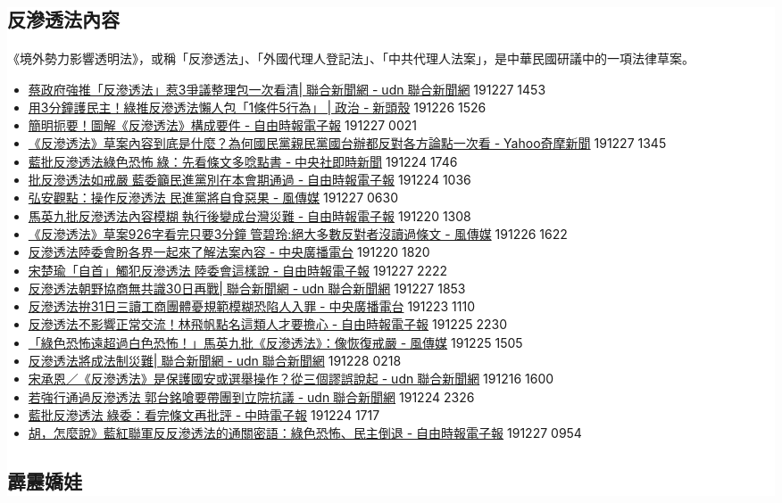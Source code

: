 ## 反滲透法內容

《境外勢力影響透明法》，或稱「反滲透法」、「外國代理人登記法」、「中共代理人法案」，是中華民國研議中的一項法律草案。
- [蔡政府強推「反滲透法」惹3爭議整理包一次看清| 聯合新聞網 - udn 聯合新聞網](https://udn.com/news/story/120863/4252584 "蔡政府強推「反滲透法」惹3爭議整理包一次看清| 聯合新聞網 - udn 聯合新聞網") 191227 1453
- [用3分鐘護民主！綠推反滲透法懶人包「1條件5行為」 | 政治 - 新頭殼](https://newtalk.tw/news/view/2019-12-26/345974 "用3分鐘護民主！綠推反滲透法懶人包「1條件5行為」 | 政治 - 新頭殼") 191226 1526
- [簡明扼要！圖解《反滲透法》構成要件 - 自由時報電子報](https://news.ltn.com.tw/news/politics/breakingnews/3021533 "簡明扼要！圖解《反滲透法》構成要件 - 自由時報電子報") 191227 0021
- [《反滲透法》草案內容到底是什麼？為何國民黨親民黨國台辦都反對各方論點一次看 - Yahoo奇摩新聞](https://tw.youcard.yahoo.com/cardstack/6ddd29c0-27c6-11ea-8adf-4d76a1dfb35b/%E3%80%8A%E5%8F%8D%E6%BB%B2%E9%80%8F%E6%B3%95%E3%80%8B%E8%8D%89%E6%A1%88%E5%85%A7%E5%AE%B9%E5%88%B0%E5%BA%95%E6%98%AF%E4%BB%80%E9%BA%BC%EF%BC%9F%E7%82%BA%E4%BD%95%E5%9C%8B%E6%B0%91%E9%BB%A8%E8%A6%AA%E6%B0%91%E9%BB%A8%E5%9C%8B%E5%8F%B0%E8%BE%A6%E9%83%BD%E5%8F%8D%E5%B0%8D%E5%90%84%E6%96%B9%E8%AB%96%E9%BB%9E%E4%B8%80%E6%AC%A1%E7%9C%8B "《反滲透法》草案內容到底是什麼？為何國民黨親民黨國台辦都反對各方論點一次看 - Yahoo奇摩新聞") 191227 1345
- [藍批反滲透法綠色恐怖 綠：先看條文多唸點書 - 中央社即時新聞](https://www.cna.com.tw/news/aipl/201912240252.aspx "藍批反滲透法綠色恐怖 綠：先看條文多唸點書 - 中央社即時新聞") 191224 1746
- [批反滲透法如戒嚴 藍委籲民進黨別在本會期通過 - 自由時報電子報](https://news.ltn.com.tw/news/politics/breakingnews/3018447 "批反滲透法如戒嚴 藍委籲民進黨別在本會期通過 - 自由時報電子報") 191224 1036
- [弘安觀點：操作反滲透法 民進黨將自食惡果 - 風傳媒](https://www.storm.mg/article/2105849 "弘安觀點：操作反滲透法 民進黨將自食惡果 - 風傳媒") 191227 0630
- [馬英九批反滲透法內容模糊 執行後變成台灣災難 - 自由時報電子報](https://news.ltn.com.tw/news/politics/breakingnews/3015059 "馬英九批反滲透法內容模糊 執行後變成台灣災難 - 自由時報電子報") 191220 1308
- [《反滲透法》草案926字看完只要3分鐘 管碧玲:絕大多數反對者沒讀過條文 - 風傳媒](https://www.storm.mg/article/2109974 "《反滲透法》草案926字看完只要3分鐘 管碧玲:絕大多數反對者沒讀過條文 - 風傳媒") 191226 1622
- [反滲透法陸委會盼各界一起來了解法案內容 - 中央廣播電台](https://www.rti.org.tw/news/view/id/2045547 "反滲透法陸委會盼各界一起來了解法案內容 - 中央廣播電台") 191220 1820
- [宋楚瑜「自首」觸犯反滲透法 陸委會這樣說 - 自由時報電子報](https://news.ltn.com.tw/news/politics/breakingnews/3022694 "宋楚瑜「自首」觸犯反滲透法 陸委會這樣說 - 自由時報電子報") 191227 2222
- [反滲透法朝野協商無共識30日再戰| 聯合新聞網 - udn 聯合新聞網](https://udn.com/news/story/120863/4253326 "反滲透法朝野協商無共識30日再戰| 聯合新聞網 - udn 聯合新聞網") 191227 1853
- [反滲透法拚31日三讀工商團體憂規範模糊恐陷人入罪 - 中央廣播電台](https://www.rti.org.tw/news/view/id/2045736 "反滲透法拚31日三讀工商團體憂規範模糊恐陷人入罪 - 中央廣播電台") 191223 1110
- [反滲透法不影響正常交流！林飛帆點名這類人才要擔心 - 自由時報電子報](https://news.ltn.com.tw/news/politics/breakingnews/3020474 "反滲透法不影響正常交流！林飛帆點名這類人才要擔心 - 自由時報電子報") 191225 2230
- [「綠色恐怖遠超過白色恐怖！」馬英九批《反滲透法》：像恢復戒嚴 - 風傳媒](https://www.storm.mg/article/2105287 "「綠色恐怖遠超過白色恐怖！」馬英九批《反滲透法》：像恢復戒嚴 - 風傳媒") 191225 1505
- [反滲透法將成法制災難| 聯合新聞網 - udn 聯合新聞網](https://udn.com/news/story/7339/4253863 "反滲透法將成法制災難| 聯合新聞網 - udn 聯合新聞網") 191228 0218
- [宋承恩／《反滲透法》是保護國安或選舉操作？從三個謬誤說起 - udn 聯合新聞網](https://opinion.udn.com/opinion/story/12705/4229226 "宋承恩／《反滲透法》是保護國安或選舉操作？從三個謬誤說起 - udn 聯合新聞網") 191216 1600
- [若強行通過反滲透法 郭台銘嗆要帶團到立院抗議 - udn 聯合新聞網](https://udn.com/news/story/6656/4247196 "若強行通過反滲透法 郭台銘嗆要帶團到立院抗議 - udn 聯合新聞網") 191224 2326
- [藍批反滲透法 綠委：看完條文再批評 - 中時電子報](https://www.chinatimes.com/realtimenews/20191224003367-260407 "藍批反滲透法 綠委：看完條文再批評 - 中時電子報") 191224 1717
- [胡，怎麼說》藍紅聯軍反反滲透法的通關密語：綠色恐怖、民主倒退 - 自由時報電子報](https://talk.ltn.com.tw/article/breakingnews/3021689 "胡，怎麼說》藍紅聯軍反反滲透法的通關密語：綠色恐怖、民主倒退 - 自由時報電子報") 191227 0954

## 霹靂嬌娃
